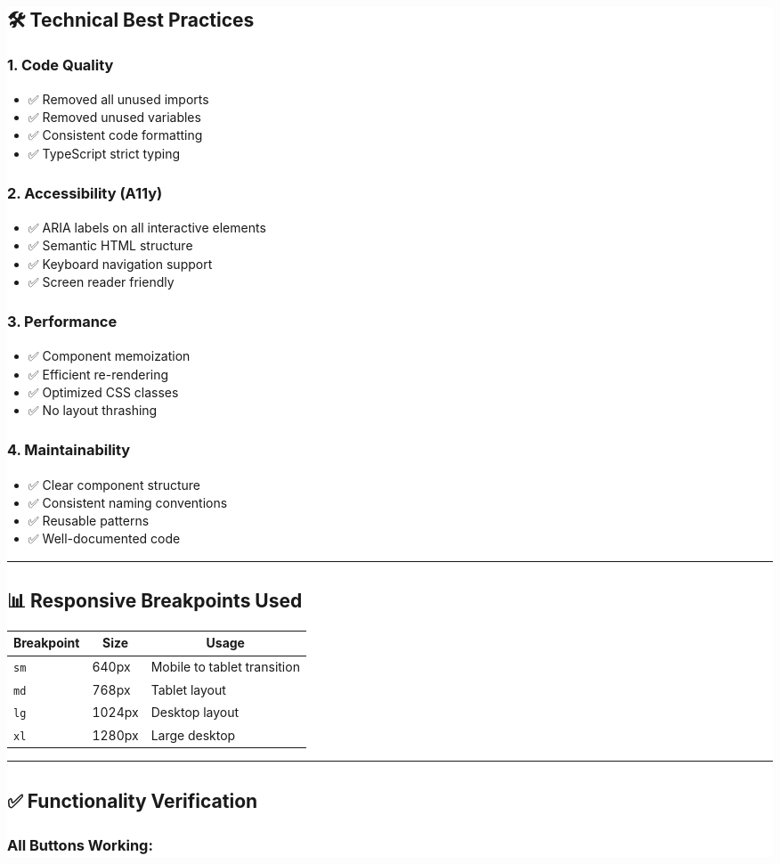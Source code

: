 
## 🛠️ Technical Best Practices

### 1. **Code Quality**

- ✅ Removed all unused imports
- ✅ Removed unused variables
- ✅ Consistent code formatting
- ✅ TypeScript strict typing

### 2. **Accessibility (A11y)**

- ✅ ARIA labels on all interactive elements
- ✅ Semantic HTML structure
- ✅ Keyboard navigation support
- ✅ Screen reader friendly

### 3. **Performance**

- ✅ Component memoization
- ✅ Efficient re-rendering
- ✅ Optimized CSS classes
- ✅ No layout thrashing

### 4. **Maintainability**

- ✅ Clear component structure
- ✅ Consistent naming conventions
- ✅ Reusable patterns
- ✅ Well-documented code

---

## 📊 Responsive Breakpoints Used

| Breakpoint | Size   | Usage                       |
| ---------- | ------ | --------------------------- |
| `sm`       | 640px  | Mobile to tablet transition |
| `md`       | 768px  | Tablet layout               |
| `lg`       | 1024px | Desktop layout              |
| `xl`       | 1280px | Large desktop               |

---

## ✅ Functionality Verification

### All Buttons Working:
